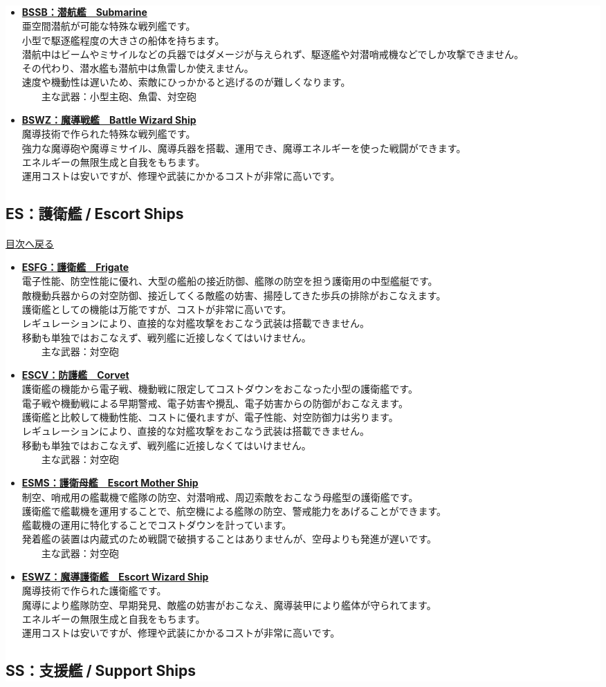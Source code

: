 
* **<a id="aSubmarine">[BSSB：潜航艦　Submarine](battleships/submarine.md)</a>**  
  亜空間潜航が可能な特殊な戦列艦です。  
  小型で駆逐艦程度の大きさの船体を持ちます。  
  潜航中はビームやミサイルなどの兵器ではダメージが与えられず、駆逐艦や対潜哨戒機などでしか攻撃できません。  
  その代わり、潜水艦も潜航中は魚雷しか使えません。  
  速度や機動性は遅いため、索敵にひっかかると逃げるのが難しくなります。  
  　　主な武器：小型主砲、魚雷、対空砲  
  

* **<a id="aBattleWizardShip">[BSWZ：魔導戦艦　Battle Wizard Ship](battleships/battlewizardship.md)</a>**  
  魔導技術で作られた特殊な戦列艦です。  
  強力な魔導砲や魔導ミサイル、魔導兵器を搭載、運用でき、魔導エネルギーを使った戦闘ができます。  
  エネルギーの無限生成と自我をもちます。  
  運用コストは安いですが、修理や武装にかかるコストが非常に高いです。  
  


<h2 id="aEscortShips">ES：護衛艦 / Escort Ships</h2>  
  
  [目次へ戻る](#aMokuji)  
  

* **<a id="aFrigate">[ESFG：護衛艦　Frigate](escortships/frigate.md)</a>**  
  電子性能、防空性能に優れ、大型の艦船の接近防御、艦隊の防空を担う護衛用の中型艦艇です。  
  敵機動兵器からの対空防御、接近してくる敵艦の妨害、揚陸してきた歩兵の排除がおこなえます。  
  護衛艦としての機能は万能ですが、コストが非常に高いです。  
  レギュレーションにより、直接的な対艦攻撃をおこなう武装は搭載できません。  
  移動も単独ではおこなえず、戦列艦に近接しなくてはいけません。  
  　　主な武器：対空砲  
  

* **<a id="aCorvet">[ESCV：防護艦　Corvet](escortships/corvet.md)</a>**  
  護衛艦の機能から電子戦、機動戦に限定してコストダウンをおこなった小型の護衛艦です。  
  電子戦や機動戦による早期警戒、電子妨害や攪乱、電子妨害からの防御がおこなえます。  
  護衛艦と比較して機動性能、コストに優れますが、電子性能、対空防御力は劣ります。  
  レギュレーションにより、直接的な対艦攻撃をおこなう武装は搭載できません。  
  移動も単独ではおこなえず、戦列艦に近接しなくてはいけません。  
  　　主な武器：対空砲  
  

* **<a id="aEscortMotherShip">[ESMS：護衛母艦　Escort Mother Ship](escortships/escortmothership.md)</a>**  
  制空、哨戒用の艦載機で艦隊の防空、対潜哨戒、周辺索敵をおこなう母艦型の護衛艦です。  
  護衛艦で艦載機を運用することで、航空機による艦隊の防空、警戒能力をあげることができます。  
  艦載機の運用に特化することでコストダウンを計っています。  
  発着艦の装置は内蔵式のため戦闘で破損することはありませんが、空母よりも発進が遅いです。  
  　　主な武器：対空砲  
  

* **<a id="aEscortWizardShip">[ESWZ：魔導護衛艦　Escort Wizard Ship](escortships/escortwizardship.md)</a>**  
  魔導技術で作られた護衛艦です。  
  魔導により艦隊防空、早期発見、敵艦の妨害がおこなえ、魔導装甲により艦体が守られてます。  
  エネルギーの無限生成と自我をもちます。  
  運用コストは安いですが、修理や武装にかかるコストが非常に高いです。  
  


<h2 id="aSupportShips">SS：支援艦 / Support Ships</h2>  
  